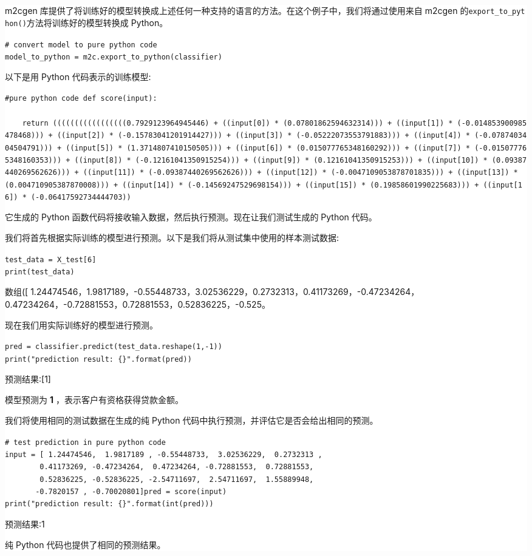 m2cgen 库提供了将训练好的模型转换成上述任何一种支持的语言的方法。在这个例子中，我们将通过使用来自 m2cgen 的`export_to_python()`方法将训练好的模型转换成 Python。

```
# convert model to pure python code  
model_to_python = m2c.export_to_python(classifier)
```

以下是用 Python 代码表示的训练模型:

```
#pure python code def score(input):

    return (((((((((((((((((0.7929123964945446) + ((input[0]) * (0.07801862594632314))) + ((input[1]) * (-0.014853900985478468))) + ((input[2]) * (-0.15783041201914427))) + ((input[3]) * (-0.05222073553791883))) + ((input[4]) * (-0.0787403404504791))) + ((input[5]) * (1.3714807410150505))) + ((input[6]) * (0.015077765348160292))) + ((input[7]) * (-0.015077765348160353))) + ((input[8]) * (-0.12161041350915254))) + ((input[9]) * (0.12161041350915253))) + ((input[10]) * (0.09387440269562626))) + ((input[11]) * (-0.09387440269562626))) + ((input[12]) * (-0.0047109053878701835))) + ((input[13]) * (0.004710905387870008))) + ((input[14]) * (-0.14569247529698154))) + ((input[15]) * (0.19858601990225683))) + ((input[16]) * (-0.06417592734444703))
```

它生成的 Python 函数代码将接收输入数据，然后执行预测。现在让我们测试生成的 Python 代码。

我们将首先根据实际训练的模型进行预测。以下是我们将从测试集中使用的样本测试数据:

```
test_data = X_test[6]
print(test_data)
```

数组([ 1.24474546，1.9817189，-0.55448733，3.02536229，0.2732313，0.41173269，-0.47234264，0.47234264，-0.72881553，0.72881553，0.52836225，-0.525。

现在我们用实际训练好的模型进行预测。

```
pred = classifier.predict(test_data.reshape(1,-1))  
print("prediction result: {}".format(pred))
```

预测结果:[1]

模型预测为 **1** ，表示客户有资格获得贷款金额。

我们将使用相同的测试数据在生成的纯 Python 代码中执行预测，并评估它是否会给出相同的预测。

```
# test prediction in pure python code 
input = [ 1.24474546,  1.9817189 , -0.55448733,  3.02536229,  0.2732313 ,
        0.41173269, -0.47234264,  0.47234264, -0.72881553,  0.72881553,
        0.52836225, -0.52836225, -2.54711697,  2.54711697,  1.55889948,
       -0.7820157 , -0.70020801]pred = score(input) 
print("prediction result: {}".format(int(pred)))
```

预测结果:1

纯 Python 代码也提供了相同的预测结果。
